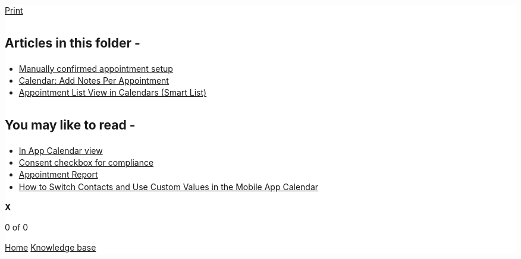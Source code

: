 [Print](javascript:print\(\))

## Articles in this folder -

  * [Manually confirmed appointment setup](/support/solutions/articles/48001185104-manually-confirmed-appointment-setup)
  * [Calendar: Add Notes Per Appointment](/support/solutions/articles/155000003444-calendar-add-notes-per-appointment)
  * [Appointment List View in Calendars (Smart List)](/support/solutions/articles/155000003447-appointment-list-view-in-calendars-smart-list-)

## You may like to read -

  * [In App Calendar view](/support/solutions/articles/155000001202-in-app-calendar-view)
  * [Consent checkbox for compliance](/support/solutions/articles/155000001032-consent-checkbox-for-compliance)
  * [Appointment Report](/support/solutions/articles/155000002758-appointment-report)
  * [How to Switch Contacts and Use Custom Values in the Mobile App Calendar](/support/solutions/articles/155000003074-how-to-switch-contacts-and-use-custom-values-in-the-mobile-app-calendar)

**X**

0 of 0 []()

[Home](/support/home) [Knowledge base](/support/solutions)
